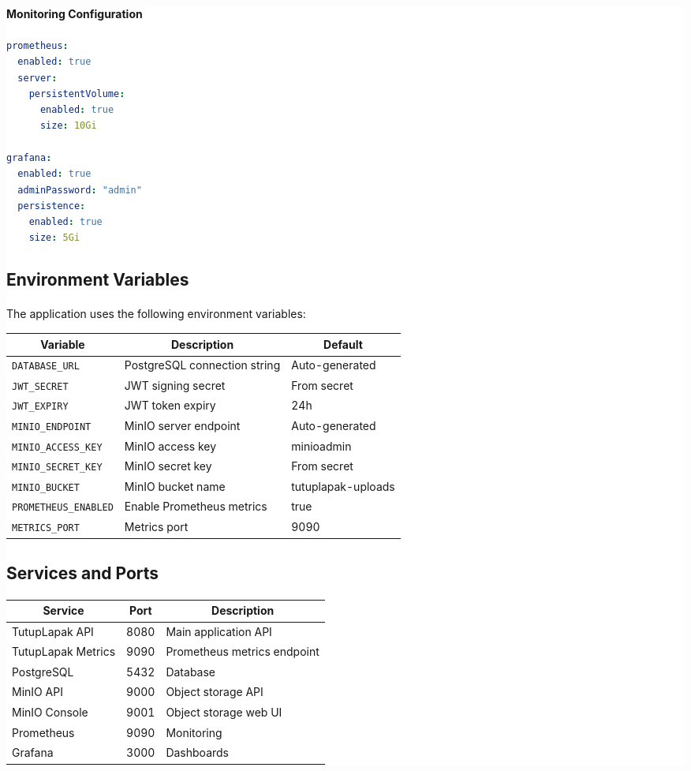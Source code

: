 #### Monitoring Configuration
```yaml
prometheus:
  enabled: true
  server:
    persistentVolume:
      enabled: true
      size: 10Gi

grafana:
  enabled: true
  adminPassword: "admin"
  persistence:
    enabled: true
    size: 5Gi
```

## Environment Variables

The application uses the following environment variables:

| Variable | Description | Default |
|----------|-------------|---------|
| `DATABASE_URL` | PostgreSQL connection string | Auto-generated |
| `JWT_SECRET` | JWT signing secret | From secret |
| `JWT_EXPIRY` | JWT token expiry | 24h |
| `MINIO_ENDPOINT` | MinIO server endpoint | Auto-generated |
| `MINIO_ACCESS_KEY` | MinIO access key | minioadmin |
| `MINIO_SECRET_KEY` | MinIO secret key | From secret |
| `MINIO_BUCKET` | MinIO bucket name | tutuplapak-uploads |
| `PROMETHEUS_ENABLED` | Enable Prometheus metrics | true |
| `METRICS_PORT` | Metrics port | 9090 |

## Services and Ports

| Service | Port | Description |
|---------|------|-------------|
| TutupLapak API | 8080 | Main application API |
| TutupLapak Metrics | 9090 | Prometheus metrics endpoint |
| PostgreSQL | 5432 | Database |
| MinIO API | 9000 | Object storage API |
| MinIO Console | 9001 | Object storage web UI |
| Prometheus | 9090 | Monitoring |
| Grafana | 3000 | Dashboards |
